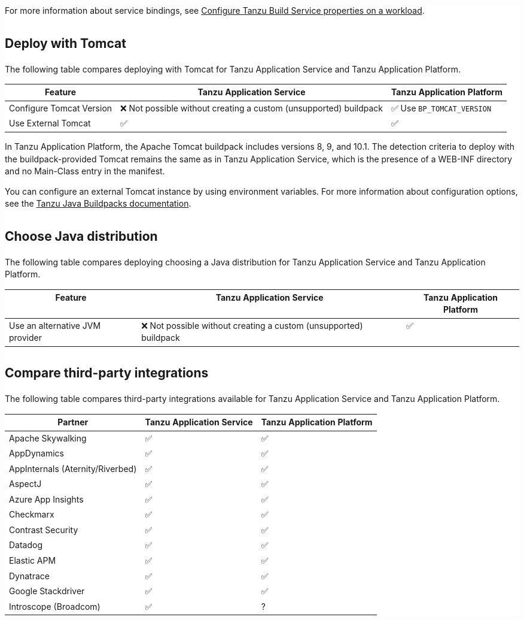 

For more information about service bindings, see
[Configure Tanzu Build Service properties on a workload](../../tanzu-build-service/tbs-workload-config.hbs.md).

## <a id="tomcat"></a> Deploy with Tomcat

The following table compares deploying with Tomcat for Tanzu Application Service and Tanzu Application Platform.

| Feature                  | Tanzu Application Service                                         | Tanzu Application Platform |
| ------------------------ | ----------------------------------------------------------------- | -------------------------- |
| Configure Tomcat Version | ❌ Not possible without creating a custom (unsupported) buildpack | ✅ Use `BP_TOMCAT_VERSION` |
| Use External Tomcat      | ✅                                                                | ✅                         |

In Tanzu Application Platform, the Apache Tomcat buildpack includes versions 8, 9, and 10.1.
The detection criteria to deploy with the buildpack-provided Tomcat remains the same as in
Tanzu Application Service, which is the presence of a WEB-INF directory and no Main-Class entry in the manifest.

You can configure an external Tomcat instance by using environment variables.
For more information about configuration options, see the
[Tanzu Java Buildpacks documentation](https://docs.vmware.com/en/VMware-Tanzu-Buildpacks/services/tanzu-buildpacks/GUID-java-java-buildpack.html).

## <a id="java-distribution"></a> Choose Java distribution

The following table compares deploying choosing a Java distribution for Tanzu Application Service and
Tanzu Application Platform.

| Feature                         | Tanzu Application Service                                         | Tanzu Application Platform |
| ------------------------------- | ----------------------------------------------------------------- | -------------------------- |
| Use an alternative JVM provider | ❌ Not possible without creating a custom (unsupported) buildpack | ✅                         |

## <a id="integrations"></a> Compare third-party integrations

The following table compares third-party integrations available for Tanzu Application Service and
Tanzu Application Platform.

| Partner                              | Tanzu Application Service | Tanzu Application Platform |
| ------------------------------------ | ------------------------- | -------------------------- |
| Apache Skywalking                    | ✅                        | ✅                         |
| AppDynamics                          | ✅                        | ✅                         |
| AppInternals (Aternity/Riverbed)     | ✅                        | ✅                         |
| AspectJ                              | ✅                        | ✅                         |
| Azure App Insights                   | ✅                        | ✅                         |
| Checkmarx                            | ✅                        | ✅                         |
| Contrast Security                    | ✅                        | ✅                         |
| Datadog                              | ✅                        | ✅                         |
| Elastic APM                          | ✅                        | ✅                         |
| Dynatrace                            | ✅                        | ✅                         |
| Google Stackdriver                   | ✅                        | ✅                         |
| Introscope (Broadcom)                | ✅                        | ?                          |